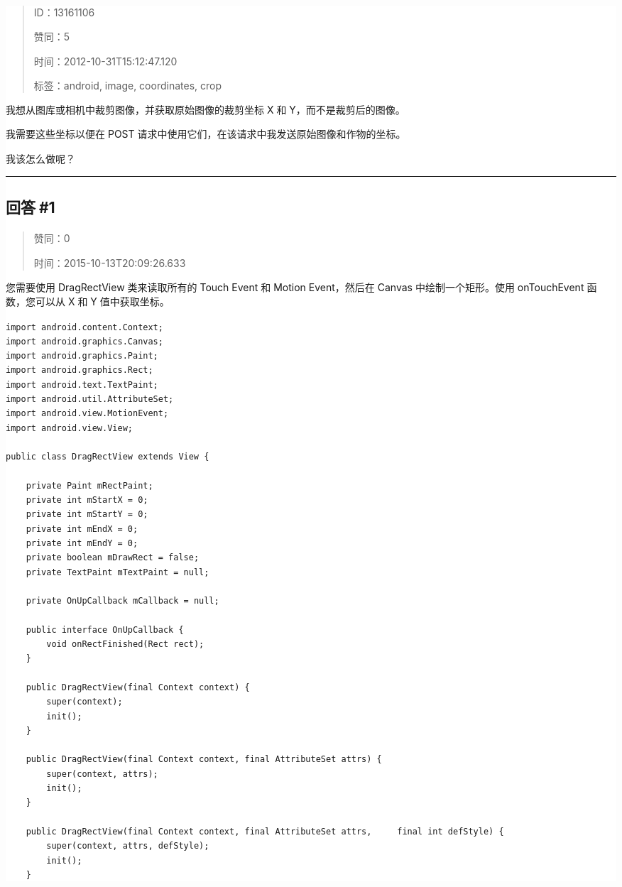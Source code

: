 > ID：13161106
> 
> 赞同：5
> 
> 时间：2012-10-31T15:12:47.120
> 
> 标签：android, image, coordinates, crop

我想从图库或相机中裁剪图像，并获取原始图像的裁剪坐标 X 和 Y，而不是裁剪后的图像。

我需要这些坐标以便在 POST 请求中使用它们，在该请求中我发送原始图像和作物的坐标。

我该怎么做呢？

* * *

## 回答 #1

> 赞同：0
> 
> 时间：2015-10-13T20:09:26.633

您需要使用 DragRectView 类来读取所有的 Touch Event 和 Motion Event，然后在 Canvas 中绘制一个矩形。使用 onTouchEvent 函数，您可以从 X 和 Y 值中获取坐标。

```
import android.content.Context;
import android.graphics.Canvas;
import android.graphics.Paint;
import android.graphics.Rect;
import android.text.TextPaint;
import android.util.AttributeSet;
import android.view.MotionEvent;
import android.view.View;

public class DragRectView extends View {

    private Paint mRectPaint;    
    private int mStartX = 0;
    private int mStartY = 0;
    private int mEndX = 0;
    private int mEndY = 0;
    private boolean mDrawRect = false;
    private TextPaint mTextPaint = null;

    private OnUpCallback mCallback = null;

    public interface OnUpCallback {
        void onRectFinished(Rect rect);
    }

    public DragRectView(final Context context) {
        super(context);
        init();
    }

    public DragRectView(final Context context, final AttributeSet attrs) {
        super(context, attrs);
        init();
    }

    public DragRectView(final Context context, final AttributeSet attrs,     final int defStyle) {
        super(context, attrs, defStyle);
        init();
    }

```